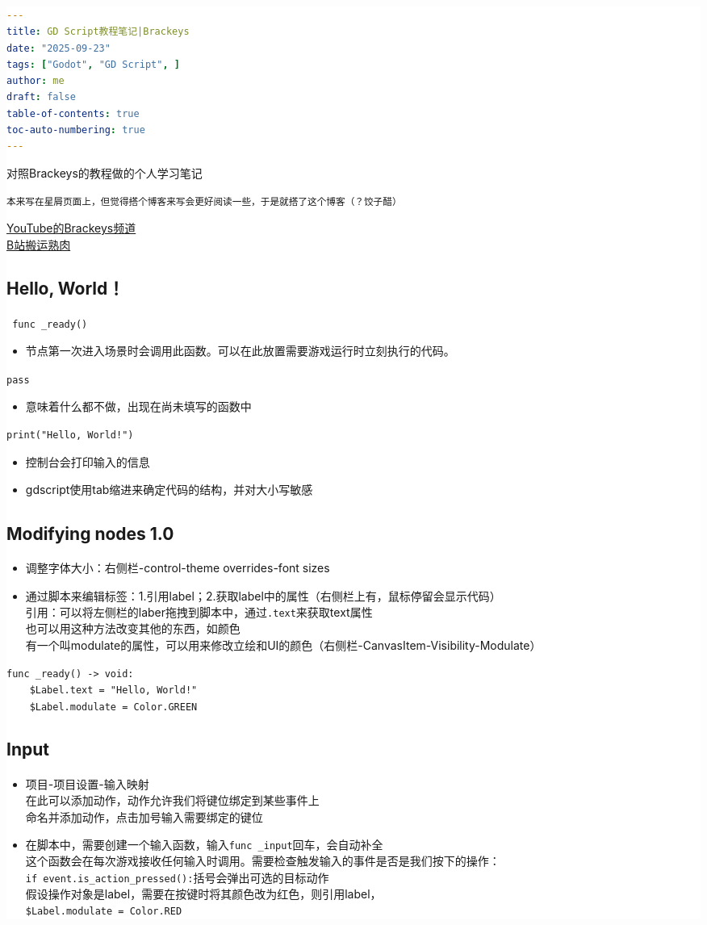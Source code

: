 ```yaml
---
title: GD Script教程笔记|Brackeys
date: "2025-09-23"
tags: ["Godot", "GD Script", ]
author: me
draft: false
table-of-contents: true
toc-auto-numbering: true
---
```

对照Brackeys的教程做的个人学习笔记

<small>本来写在星屑页面上，但觉得搭个博客来写会更好阅读一些，于是就搭了这个博客（？饺子醋）</small>

[YouTube的Brackeys频道](https://www.youtube.com/watch?v=e1zJS31tr88)  
[B站搬运熟肉](https://www.bilibili.com/BV1fx4y1p79u)

## Hello, World！
` func _ready()`
- 节点第一次进入场景时会调用此函数。可以在此放置需要游戏运行时立刻执行的代码。

`pass`
- 意味着什么都不做，出现在尚未填写的函数中

`print("Hello, World!")`
- 控制台会打印输入的信息

- gdscript使用tab缩进来确定代码的结构，并对大小写敏感

## Modifying nodes 1.0
- 调整字体大小：右侧栏-control-theme overrides-font sizes

- 通过脚本来编辑标签：1.引用label；2.获取label中的属性（右侧栏上有，鼠标停留会显示代码）  
引用：可以将左侧栏的laber拖拽到脚本中，通过`.text`来获取text属性  
也可以用这种方法改变其他的东西，如颜色  
有一个叫modulate的属性，可以用来修改立绘和UI的颜色（右侧栏-CanvasItem-Visibility-Modulate）
```gdscript
func _ready() -> void:
	$Label.text = "Hello, World!"
	$Label.modulate = Color.GREEN
```

## Input
- 项目-项目设置-输入映射  
在此可以添加动作，动作允许我们将键位绑定到某些事件上  
命名并添加动作，点击加号输入需要绑定的键位

- 在脚本中，需要创建一个输入函数，输入`func _input`回车，会自动补全  
这个函数会在每次游戏接收任何输入时调用。需要检查触发输入的事件是否是我们按下的操作：  
`if event.is_action_pressed():`括号会弹出可选的目标动作  
假设操作对象是label，需要在按键时将其颜色改为红色，则引用label，  
`$Label.modulate = Color.RED`
